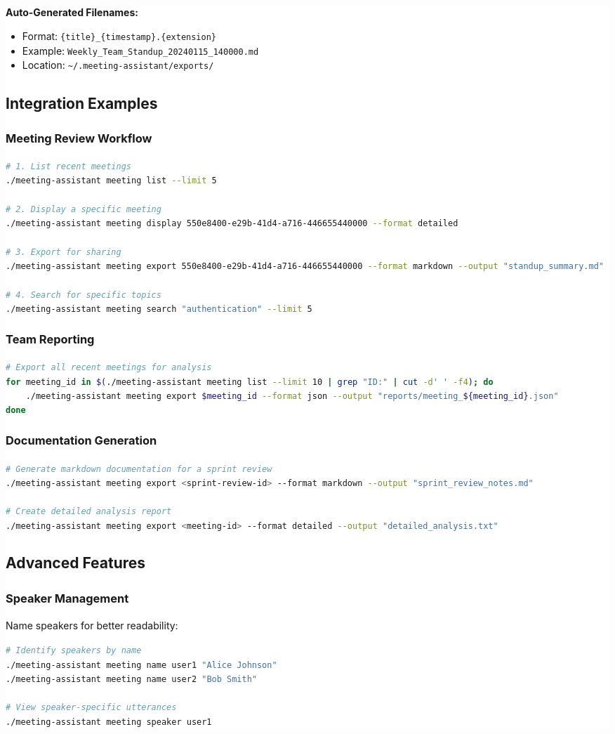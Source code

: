 **Auto-Generated Filenames:**

- Format: `{title}_{timestamp}.{extension}`
- Example: `Weekly_Team_Standup_20240115_140000.md`
- Location: `~/.meeting-assistant/exports/`

## Integration Examples

### Meeting Review Workflow

```bash
# 1. List recent meetings
./meeting-assistant meeting list --limit 5

# 2. Display a specific meeting
./meeting-assistant meeting display 550e8400-e29b-41d4-a716-446655440000 --format detailed

# 3. Export for sharing
./meeting-assistant meeting export 550e8400-e29b-41d4-a716-446655440000 --format markdown --output "standup_summary.md"

# 4. Search for specific topics
./meeting-assistant meeting search "authentication" --limit 5
```

### Team Reporting

```bash
# Export all recent meetings for analysis
for meeting_id in $(./meeting-assistant meeting list --limit 10 | grep "ID:" | cut -d' ' -f4); do
    ./meeting-assistant meeting export $meeting_id --format json --output "reports/meeting_${meeting_id}.json"
done
```

### Documentation Generation

```bash
# Generate markdown documentation for a sprint review
./meeting-assistant meeting export <sprint-review-id> --format markdown --output "sprint_review_notes.md"

# Create detailed analysis report
./meeting-assistant meeting export <meeting-id> --format detailed --output "detailed_analysis.txt"
```

## Advanced Features

### Speaker Management

Name speakers for better readability:

```bash
# Identify speakers by name
./meeting-assistant meeting name user1 "Alice Johnson"
./meeting-assistant meeting name user2 "Bob Smith"

# View speaker-specific utterances
./meeting-assistant meeting speaker user1
```
